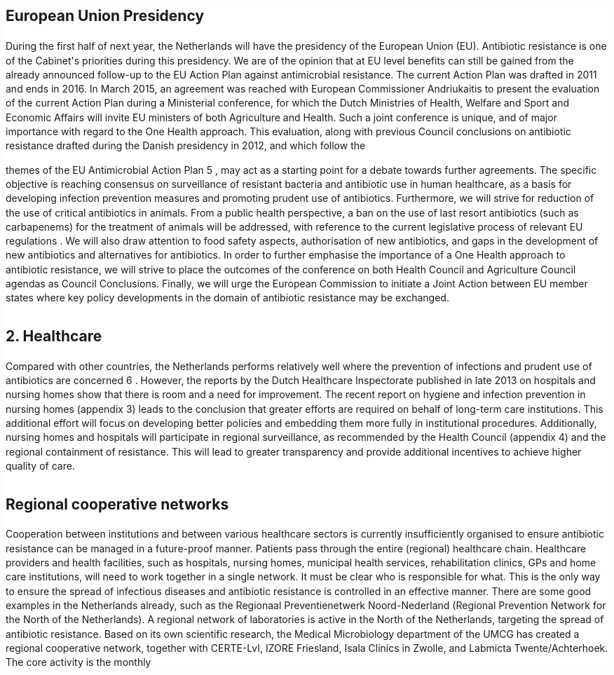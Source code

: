 ## European Union Presidency

During the first half of next year, the Netherlands will have the presidency of the European Union (EU). Antibiotic resistance is one of the Cabinet's priorities during this presidency. We are of the opinion that at EU level benefits can still be gained from the already announced follow-up to the EU Action Plan against antimicrobial resistance. The current Action Plan was drafted in 2011 and ends in 2016. In March 2015, an agreement was reached with European Commissioner Andriukaitis to present the evaluation of the current Action Plan during a Ministerial conference, for which the Dutch Ministries of Health, Welfare and Sport and Economic Affairs will invite EU ministers of both Agriculture and Health. Such a joint conference is unique, and of major importance with regard to the One Health approach. This evaluation, along with previous Council conclusions on antibiotic resistance drafted during the Danish presidency in 2012, and which follow the

themes of the EU Antimicrobial Action Plan 5 , may act as a starting point for a debate towards further agreements. The specific objective is reaching consensus on surveillance of resistant bacteria and antibiotic use in human healthcare, as a basis for developing infection prevention measures and promoting prudent use of antibiotics. Furthermore, we will strive for reduction of the use of critical antibiotics in animals. From a public health perspective, a ban on the use of last resort antibiotics (such as carbapenems) for the treatment of animals will be addressed, with reference to the current legislative process of relevant EU regulations . We will also draw attention to food safety aspects, authorisation of new antibiotics, and gaps in the development of new antibiotics and alternatives for antibiotics. In order to further emphasise the importance of a One Health approach to antibiotic resistance, we will strive to place the outcomes of the conference on both Health Council and Agriculture Council agendas as Council Conclusions. Finally, we will urge the European Commission to initiate a Joint Action between EU member states where key policy developments in the domain of antibiotic resistance may be exchanged.

## 2. Healthcare

Compared with other countries, the Netherlands performs relatively well where the prevention of infections and prudent use of antibiotics are concerned 6 . However, the reports by the Dutch Healthcare Inspectorate published in late 2013 on hospitals and nursing homes show that there is room and a need for improvement. The recent report on hygiene and infection prevention in nursing homes (appendix 3) leads to the conclusion that greater efforts are required on behalf of long-term care institutions. This additional effort will focus on developing better policies and embedding them more fully in institutional procedures. Additionally, nursing homes and hospitals will participate in regional surveillance, as recommended by the Health Council (appendix 4) and the regional containment of resistance. This will lead to greater transparency and provide additional incentives to achieve higher quality of care.

## Regional cooperative networks

Cooperation between institutions and between various healthcare sectors is currently insufficiently organised to ensure antibiotic resistance can be managed in a future-proof manner. Patients pass through the entire (regional) healthcare chain. Healthcare providers and health facilities, such as hospitals, nursing homes, municipal health services, rehabilitation clinics, GPs and home care institutions, will need to work together in a single network. It must be clear who is responsible for what. This is the only way to ensure the spread of infectious diseases and antibiotic resistance is controlled in an effective manner. There are some good examples in the Netherlands already, such as the Regionaal Preventienetwerk Noord-Nederland (Regional Prevention Network for the North of the Netherlands). A regional network of laboratories is active in the North of the Netherlands, targeting the spread of antibiotic resistance. Based on its own scientific research, the Medical Microbiology department of the UMCG has created a regional cooperative network, together with CERTE-LvI, IZORE Friesland, Isala Clinics in Zwolle, and Labmicta Twente/Achterhoek. The core activity is the monthly
